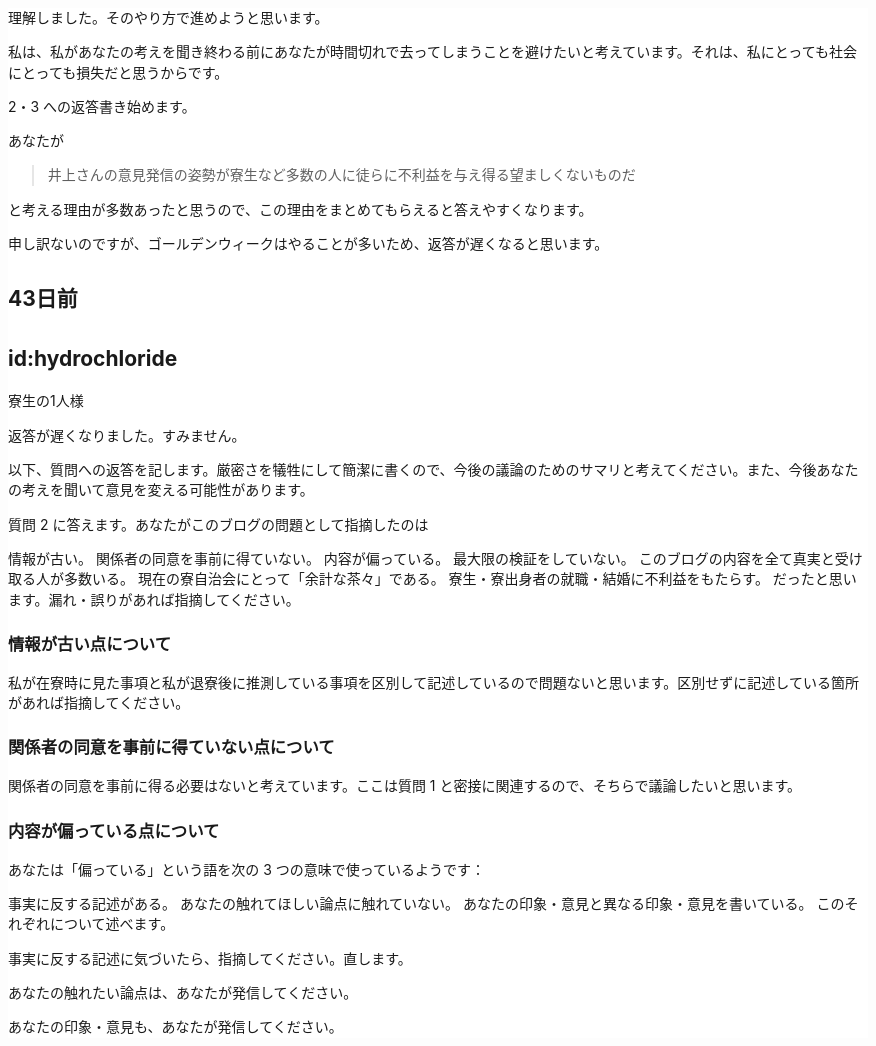 理解しました。そのやり方で進めようと思います。

私は、私があなたの考えを聞き終わる前にあなたが時間切れで去ってしまうことを避けたいと考えています。それは、私にとっても社会にとっても損失だと思うからです。

2・3 への返答書き始めます。

あなたが

> 井上さんの意見発信の姿勢が寮生など多数の人に徒らに不利益を与え得る望ましくないものだ

と考える理由が多数あったと思うので、この理由をまとめてもらえると答えやすくなります。

申し訳ないのですが、ゴールデンウィークはやることが多いため、返答が遅くなると思います。

43日前
---
## id:hydrochloride

寮生の1人様

返答が遅くなりました。すみません。

以下、質問への返答を記します。厳密さを犠牲にして簡潔に書くので、今後の議論のためのサマリと考えてください。また、今後あなたの考えを聞いて意見を変える可能性があります。

質問 2 に答えます。あなたがこのブログの問題として指摘したのは

情報が古い。
関係者の同意を事前に得ていない。
内容が偏っている。
最大限の検証をしていない。
このブログの内容を全て真実と受け取る人が多数いる。
現在の寮自治会にとって「余計な茶々」である。
寮生・寮出身者の就職・結婚に不利益をもたらす。
だったと思います。漏れ・誤りがあれば指摘してください。

### 情報が古い点について

私が在寮時に見た事項と私が退寮後に推測している事項を区別して記述しているので問題ないと思います。区別せずに記述している箇所があれば指摘してください。

### 関係者の同意を事前に得ていない点について

関係者の同意を事前に得る必要はないと考えています。ここは質問 1 と密接に関連するので、そちらで議論したいと思います。

### 内容が偏っている点について

あなたは「偏っている」という語を次の 3 つの意味で使っているようです：

事実に反する記述がある。
あなたの触れてほしい論点に触れていない。
あなたの印象・意見と異なる印象・意見を書いている。
このそれぞれについて述べます。

事実に反する記述に気づいたら、指摘してください。直します。

あなたの触れたい論点は、あなたが発信してください。

あなたの印象・意見も、あなたが発信してください。
